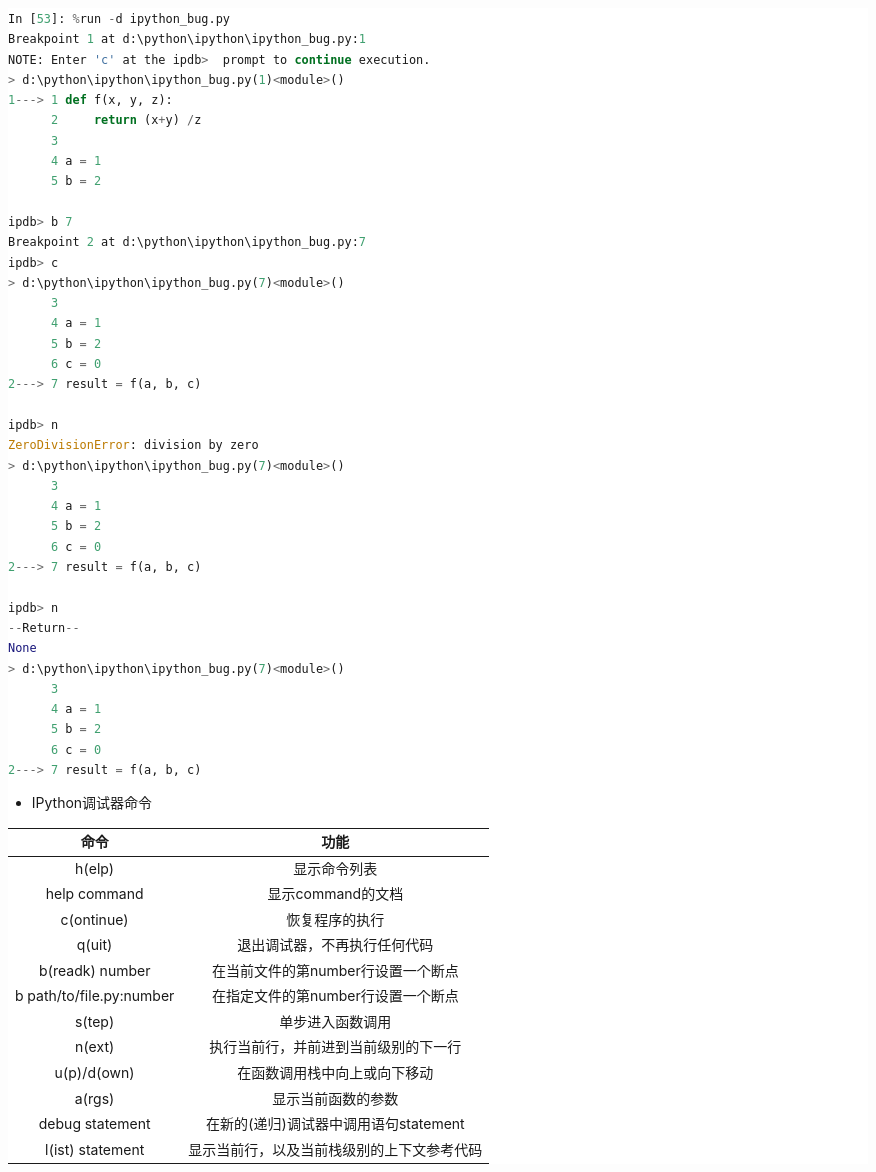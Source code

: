 ```Python
In [53]: %run -d ipython_bug.py
Breakpoint 1 at d:\python\ipython\ipython_bug.py:1
NOTE: Enter 'c' at the ipdb>  prompt to continue execution.
> d:\python\ipython\ipython_bug.py(1)<module>()
1---> 1 def f(x, y, z):
      2     return (x+y) /z
      3
      4 a = 1
      5 b = 2

ipdb> b 7
Breakpoint 2 at d:\python\ipython\ipython_bug.py:7
ipdb> c
> d:\python\ipython\ipython_bug.py(7)<module>()
      3
      4 a = 1
      5 b = 2
      6 c = 0
2---> 7 result = f(a, b, c)

ipdb> n
ZeroDivisionError: division by zero
> d:\python\ipython\ipython_bug.py(7)<module>()
      3
      4 a = 1
      5 b = 2
      6 c = 0
2---> 7 result = f(a, b, c)

ipdb> n
--Return--
None
> d:\python\ipython\ipython_bug.py(7)<module>()
      3
      4 a = 1
      5 b = 2
      6 c = 0
2---> 7 result = f(a, b, c)
```
* IPython调试器命令

|           命令           |                     功能                     |
|:------------------------:|:--------------------------------------------:|
|          h(elp)          |                 显示命令列表                 |
|       help command       |              显示command的文档               |
|        c(ontinue)        |                恢复程序的执行                |
|          q(uit)          |         退出调试器，不再执行任何代码         |
|     b(readk) number      |      在当前文件的第number行设置一个断点      |
| b path/to/file.py:number |      在指定文件的第number行设置一个断点      |
|          s(tep)          |               单步进入函数调用               |
|          n(ext)          |     执行当前行，并前进到当前级别的下一行     |
|       u(p)/d(own)        |         在函数调用栈中向上或向下移动         |
|          a(rgs)          |              显示当前函数的参数              |
|     debug statement      |    在新的(递归)调试器中调用语句statement     |
|    l(ist)  statement     |  显示当前行，以及当前栈级别的上下文参考代码  |